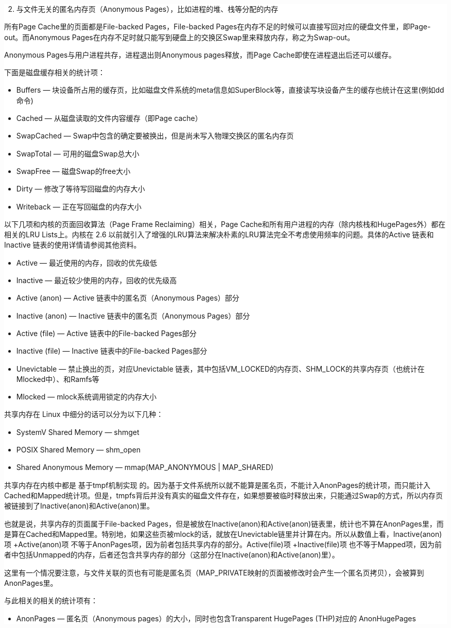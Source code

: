 2. 与文件无关的匿名内存页（Anonymous Pages），比如进程的堆、栈等分配的内存

所有Page Cache里的页面都是File-backed Pages，File-backed Pages在内存不足的时候可以直接写回对应的硬盘文件里，即Page-out。而Anonymous Pages在内存不足时就只能写到硬盘上的交换区Swap里来释放内存，称之为Swap-out。

Anonymous Pages与用户进程共存，进程退出则Anonymous pages释放，而Page Cache即使在进程退出后还可以缓存。

下面是磁盘缓存相关的统计项：

- Buffers — 块设备所占用的缓存页，比如磁盘文件系统的meta信息如SuperBlock等，直接读写块设备产生的缓存也统计在这里(例如dd命令)

- Cached — 从磁盘读取的文件内容缓存（即Page cache）

- SwapCached — Swap中包含的确定要被换出，但是尚未写入物理交换区的匿名内存页

- SwapTotal — 可用的磁盘Swap总大小

- SwapFree — 磁盘Swap的free大小

- Dirty — 修改了等待写回磁盘的内存大小

- Writeback — 正在写回磁盘的内存大小

以下几项和内核的页面回收算法（Page Frame Reclaiming）相关，Page Cache和所有用户进程的内存（除内核栈和HugePages外）都在相关的LRU Lists上。内核在 2.6 以前就引入了增强的LRU算法来解决朴素的LRU算法完全不考虑使用频率的问题。具体的Active 链表和Inactive 链表的使用详情请参阅其他资料。

- Active — 最近使用的内存，回收的优先级低

- Inactive — 最近较少使用的内存，回收的优先级高

- Active (anon) — Active 链表中的匿名页（Anonymous Pages）部分

- Inactive (anon) — Inactive 链表中的匿名页（Anonymous Pages）部分

- Active (file) — Active 链表中的File-backed Pages部分

- Inactive (file) — Inactive 链表中的File-backed Pages部分

- Unevictable — 禁止换出的页，对应Unevictable 链表，其中包括VM_LOCKED的内存页、SHM_LOCK的共享内存页（也统计在Mlocked中）、和Ramfs等

- Mlocked — mlock系统调用锁定的内存大小

共享内存在 Linux 中细分的话可以分为以下几种：

- SystemV Shared Memory — shmget

- POSIX Shared Memory — shm_open

- Shared Anonymous Memory — mmap(MAP_ANONYMOUS | MAP_SHARED)

共享内存在内核中都是 基于tmpf机制实现 的。因为基于文件系统所以就不能算是匿名页，不能计入AnonPages的统计项，而只能计入Cached和Mapped统计项。但是，tmpfs背后并没有真实的磁盘文件存在，如果想要被临时释放出来，只能通过Swap的方式，所以内存页被链接到了Inactive(anon)和Active(anon)里。

也就是说，共享内存的页面属于File-backed Pages，但是被放在Inactive(anon)和Active(anon)链表里，统计也不算在AnonPages里，而是算在Cached和Mapped里。特别地，如果这些页被mlock的话，就放在Unevictable链里并计算在内。所以从数值上看，Inactive(anon)项 +Active(anon)项 不等于AnonPages项，因为前者包括共享内存的部分。Active(file)项 +Inactive(file)项 也不等于Mapped项，因为前者中包括Unmapped的内存，后者还包含共享内存的部分（这部分在Inactive(anon)和Active(anon)里）。

这里有一个情况要注意，与文件关联的页也有可能是匿名页（MAP_PRIVATE映射的页面被修改时会产生一个匿名页拷贝），会被算到AnonPages里。

与此相关的相关的统计项有：

- AnonPages — 匿名页（Anonymous pages）的大小，同时也包含Transparent HugePages (THP)对应的 AnonHugePages
